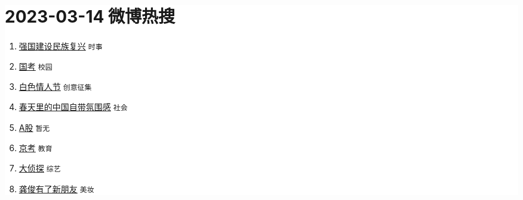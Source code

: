# 2023-03-14 微博热搜 
1. [强国建设民族复兴](https://m.weibo.cn/search?containerid=100103type%3D1%26t%3D10%26q%3D%23%E5%BC%BA%E5%9B%BD%E5%BB%BA%E8%AE%BE%E6%B0%91%E6%97%8F%E5%A4%8D%E5%85%B4%23&stream_entry_id=51&isnewpage=1&extparam=seat%3D1%26dgr%3D0%26c_type%3D51%26pos%3D0%26cate%3D10103%26filter_type%3Drealtimehot%26stream_entry_id%3D51%26display_time%3D1678764158%26pre_seqid%3D1678764158575031364275&luicode=10000011&lfid=106003type%3D25%26t%3D3%26disable_hot%3D1%26filter_type%3Drealtimehot) `时事` 

2. [国考](https://m.weibo.cn/search?containerid=100103type%3D1%26t%3D10%26q%3D%23%E5%9B%BD%E8%80%83%23&stream_entry_id=31&isnewpage=1&extparam=seat%3D1%26dgr%3D0%26c_type%3D31%26pos%3D0%26filter_type%3Drealtimehot%26lcate%3D5001%26flag%3D1%26stream_entry_id%3D31%26band_rank%3D1%26realpos%3D1%26q%3D%2523%25E5%259B%25BD%25E8%2580%2583%2523%26cate%3D5001%26display_time%3D1678764158%26pre_seqid%3D1678764158575031364275&luicode=10000011&lfid=106003type%3D25%26t%3D3%26disable_hot%3D1%26filter_type%3Drealtimehot) `校园` 

3. [白色情人节](https://m.weibo.cn/search?containerid=100103type%3D1%26t%3D10%26q%3D%E7%99%BD%E8%89%B2%E6%83%85%E4%BA%BA%E8%8A%82&stream_entry_id=31&isnewpage=1&extparam=seat%3D1%26dgr%3D0%26c_type%3D31%26pos%3D1%26filter_type%3Drealtimehot%26lcate%3D5001%26flag%3D1%26stream_entry_id%3D31%26band_rank%3D2%26realpos%3D2%26q%3D%25E7%2599%25BD%25E8%2589%25B2%25E6%2583%2585%25E4%25BA%25BA%25E8%258A%2582%26cate%3D5001%26display_time%3D1678764158%26pre_seqid%3D1678764158575031364275&luicode=10000011&lfid=106003type%3D25%26t%3D3%26disable_hot%3D1%26filter_type%3Drealtimehot) `创意征集` 

4. [春天里的中国自带氛围感](https://m.weibo.cn/search?containerid=100103type%3D1%26t%3D10%26q%3D%23%E6%98%A5%E5%A4%A9%E9%87%8C%E7%9A%84%E4%B8%AD%E5%9B%BD%E8%87%AA%E5%B8%A6%E6%B0%9B%E5%9B%B4%E6%84%9F%23&stream_entry_id=31&isnewpage=1&extparam=seat%3D1%26dgr%3D0%26c_type%3D31%26pos%3D2%26filter_type%3Drealtimehot%26lcate%3D5001%26flag%3D0%26stream_entry_id%3D31%26band_rank%3D3%26realpos%3D3%26q%3D%2523%25E6%2598%25A5%25E5%25A4%25A9%25E9%2587%258C%25E7%259A%2584%25E4%25B8%25AD%25E5%259B%25BD%25E8%2587%25AA%25E5%25B8%25A6%25E6%25B0%259B%25E5%259B%25B4%25E6%2584%259F%2523%26cate%3D5001%26display_time%3D1678764158%26pre_seqid%3D1678764158575031364275&luicode=10000011&lfid=106003type%3D25%26t%3D3%26disable_hot%3D1%26filter_type%3Drealtimehot) `社会` 

5. [A股](https://m.weibo.cn/search?containerid=100103type%3D1%26t%3D10%26q%3DA%E8%82%A1&stream_entry_id=31&isnewpage=1&extparam=seat%3D1%26dgr%3D0%26c_type%3D31%26pos%3D3%26filter_type%3Drealtimehot%26lcate%3D5001%26flag%3D1%26stream_entry_id%3D31%26band_rank%3D4%26realpos%3D4%26q%3DA%25E8%2582%25A1%26cate%3D5001%26display_time%3D1678764158%26pre_seqid%3D1678764158575031364275&luicode=10000011&lfid=106003type%3D25%26t%3D3%26disable_hot%3D1%26filter_type%3Drealtimehot) `暂无` 

6. [京考](https://m.weibo.cn/search?containerid=100103type%3D1%26t%3D10%26q%3D%E4%BA%AC%E8%80%83&stream_entry_id=31&isnewpage=1&extparam=seat%3D1%26dgr%3D0%26c_type%3D31%26pos%3D4%26filter_type%3Drealtimehot%26lcate%3D5001%26flag%3D1%26stream_entry_id%3D31%26band_rank%3D5%26realpos%3D5%26q%3D%25E4%25BA%25AC%25E8%2580%2583%26cate%3D5001%26display_time%3D1678764158%26pre_seqid%3D1678764158575031364275&luicode=10000011&lfid=106003type%3D25%26t%3D3%26disable_hot%3D1%26filter_type%3Drealtimehot) `教育` 

7. [大侦探](https://m.weibo.cn/search?containerid=100103type%3D1%26t%3D10%26q%3D%E5%A4%A7%E4%BE%A6%E6%8E%A2&stream_entry_id=31&isnewpage=1&extparam=seat%3D1%26dgr%3D0%26c_type%3D31%26pos%3D5%26filter_type%3Drealtimehot%26lcate%3D5001%26flag%3D1%26stream_entry_id%3D31%26band_rank%3D6%26realpos%3D6%26q%3D%25E5%25A4%25A7%25E4%25BE%25A6%25E6%258E%25A2%26cate%3D5001%26display_time%3D1678764158%26pre_seqid%3D1678764158575031364275&luicode=10000011&lfid=106003type%3D25%26t%3D3%26disable_hot%3D1%26filter_type%3Drealtimehot) `综艺` 

8. [龚俊有了新朋友](https://m.weibo.cn/search?containerid=100103type%3D1%26t%3D10%26q%3D%23%E9%BE%9A%E4%BF%8A%E6%9C%89%E4%BA%86%E6%96%B0%E6%9C%8B%E5%8F%8B%23&stream_entry_id=31&isnewpage=1&extparam=seat%3D1%26dgr%3D0%26c_type%3D31%26pos%3D6%26filter_type%3Drealtimehot%26lcate%3D5001%26stream_entry_id%3D31%26topic_ad%3D1%26band_rank%3D7%26adid%3D181979%26q%3D%2523%25E9%25BE%259A%25E4%25BF%258A%25E6%259C%2589%25E4%25BA%2586%25E6%2596%25B0%25E6%259C%258B%25E5%258F%258B%2523%26cate%3D5001%26display_time%3D1678764158%26pre_seqid%3D1678764158575031364275&luicode=10000011&lfid=106003type%3D25%26t%3D3%26disable_hot%3D1%26filter_type%3Drealtimehot) `美妆` 
